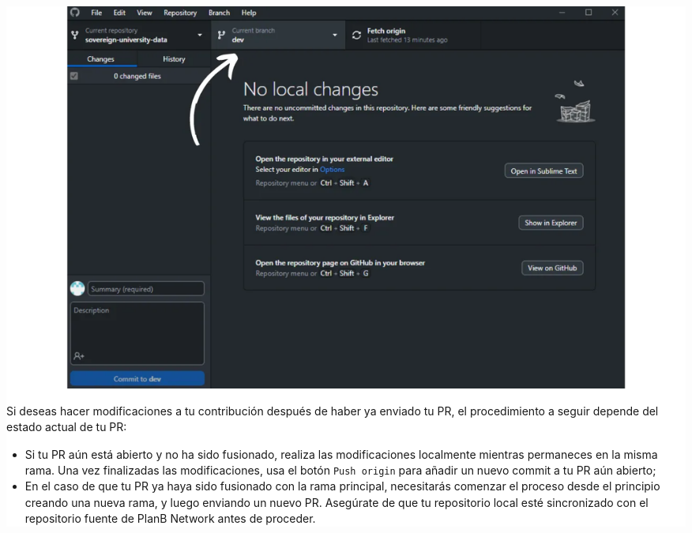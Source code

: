 ![github](assets/63.webp)

Si deseas hacer modificaciones a tu contribución después de haber ya enviado tu PR, el procedimiento a seguir depende del estado actual de tu PR:
- Si tu PR aún está abierto y no ha sido fusionado, realiza las modificaciones localmente mientras permaneces en la misma rama. Una vez finalizadas las modificaciones, usa el botón `Push origin` para añadir un nuevo commit a tu PR aún abierto;
- En el caso de que tu PR ya haya sido fusionado con la rama principal, necesitarás comenzar el proceso desde el principio creando una nueva rama, y luego enviando un nuevo PR. Asegúrate de que tu repositorio local esté sincronizado con el repositorio fuente de PlanB Network antes de proceder.